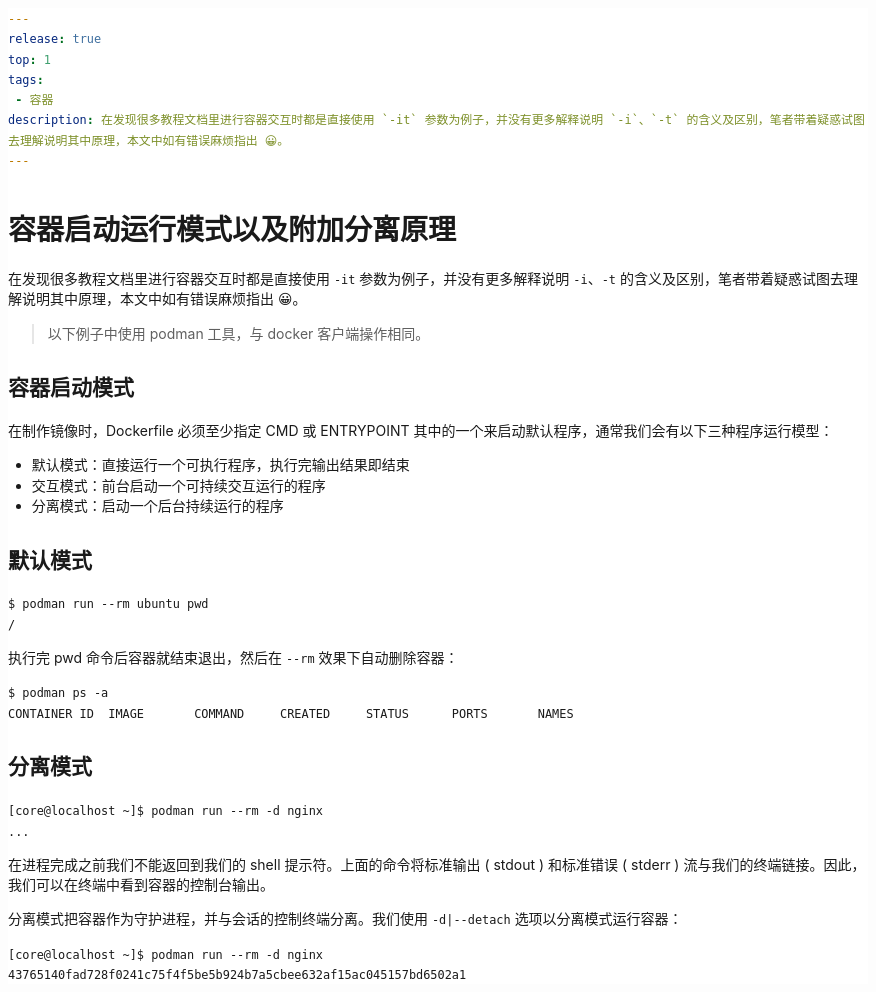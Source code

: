 ```yaml
---
release: true
top: 1
tags:
 - 容器
description: 在发现很多教程文档里进行容器交互时都是直接使用 `-it` 参数为例子，并没有更多解释说明 `-i`、`-t` 的含义及区别，笔者带着疑惑试图去理解说明其中原理，本文中如有错误麻烦指出 😀。
---
```


# 容器启动运行模式以及附加分离原理

在发现很多教程文档里进行容器交互时都是直接使用 `-it` 参数为例子，并没有更多解释说明 `-i`、`-t` 的含义及区别，笔者带着疑惑试图去理解说明其中原理，本文中如有错误麻烦指出 😀。

> 以下例子中使用 podman 工具，与 docker 客户端操作相同。

## 容器启动模式

在制作镜像时，Dockerfile 必须至少指定 CMD 或 ENTRYPOINT 其中的一个来启动默认程序，通常我们会有以下三种程序运行模型：

- 默认模式：直接运行一个可执行程序，执行完输出结果即结束
- 交互模式：前台启动一个可持续交互运行的程序
- 分离模式：启动一个后台持续运行的程序

## 默认模式

```shell
$ podman run --rm ubuntu pwd
/
```

执行完 pwd 命令后容器就结束退出，然后在 `--rm` 效果下自动删除容器：

```shell
$ podman ps -a              
CONTAINER ID  IMAGE       COMMAND     CREATED     STATUS      PORTS       NAMES

```

## 分离模式

```shell
[core@localhost ~]$ podman run --rm -d nginx
...
```

在进程完成之前我们不能返回到我们的 shell 提示符。上面的命令将标准输出 ( stdout ) 和标准错误 ( stderr ) 流与我们的终端链接。因此，我们可以在终端中看到容器的控制台输出。

分离模式把容器作为守护进程，并与会话的控制终端分离。我们使用 `-d|--detach` 选项以分离模式运行容器：

```shell
[core@localhost ~]$ podman run --rm -d nginx
43765140fad728f0241c75f4f5be5b924b7a5cbee632af15ac045157bd6502a1
```
